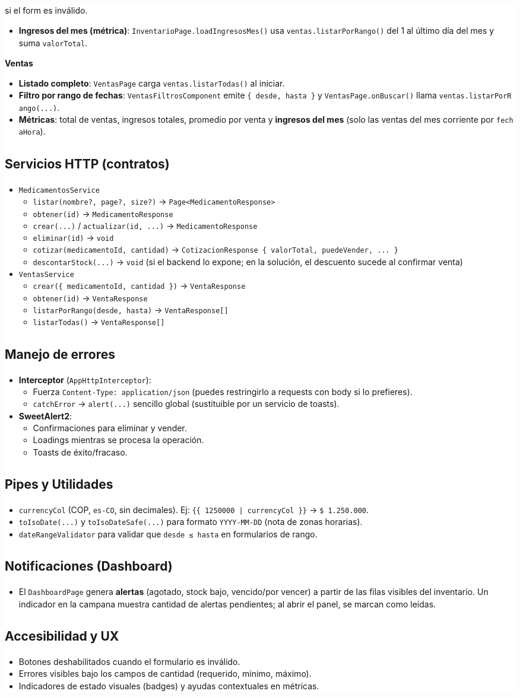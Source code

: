   si el form es inválido.
- **Ingresos del mes (métrica)**: `InventarioPage.loadIngresosMes()` usa `ventas.listarPorRango()`
  del 1 al último día del mes y suma `valorTotal`.

**Ventas**
- **Listado completo**: `VentasPage` carga `ventas.listarTodas()` al iniciar.
- **Filtro por rango de fechas**: `VentasFiltrosComponent` emite `{ desde, hasta }` y
  `VentasPage.onBuscar()` llama `ventas.listarPorRango(...)`.
- **Métricas**: total de ventas, ingresos totales, promedio por venta y **ingresos del mes** (solo las ventas
  del mes corriente por `fechaHora`).

Servicios HTTP (contratos)
--------------------------
- `MedicamentosService`
  - `listar(nombre?, page?, size?)` → `Page<MedicamentoResponse>`
  - `obtener(id)` → `MedicamentoResponse`
  - `crear(...)` / `actualizar(id, ...)` → `MedicamentoResponse`
  - `eliminar(id)` → `void`
  - `cotizar(medicamentoId, cantidad)` → `CotizacionResponse { valorTotal, puedeVender, ... }`
  - `descontarStock(...)` → `void` (si el backend lo expone; en la solución, el descuento sucede al confirmar venta)
- `VentasService`
  - `crear({ medicamentoId, cantidad })` → `VentaResponse`
  - `obtener(id)` → `VentaResponse`
  - `listarPorRango(desde, hasta)` → `VentaResponse[]`
  - `listarTodas()` → `VentaResponse[]`

Manejo de errores
-----------------
- **Interceptor** (`AppHttpInterceptor`):
  - Fuerza `Content-Type: application/json` (puedes restringirlo a requests con body si lo prefieres).
  - `catchError` → `alert(...)` sencillo global (sustituible por un servicio de toasts).
- **SweetAlert2**:
  - Confirmaciones para eliminar y vender.
  - Loadings mientras se procesa la operación.
  - Toasts de éxito/fracaso.

Pipes y Utilidades
------------------
- `currencyCol` (COP, `es-CO`, sin decimales). Ej: `{{ 1250000 | currencyCol }}` → `$ 1.250.000`.
- `toIsoDate(...)` y `toIsoDateSafe(...)` para formato `YYYY-MM-DD` (nota de zonas horarias).
- `dateRangeValidator` para validar que `desde ≤ hasta` en formularios de rango.

Notificaciones (Dashboard)
--------------------------
- El `DashboardPage` genera **alertas** (agotado, stock bajo, vencido/por vencer) a partir de
  las filas visibles del inventario. Un indicador en la campana muestra cantidad de alertas
  pendientes; al abrir el panel, se marcan como leídas.

Accesibilidad y UX
------------------
- Botones deshabilitados cuando el formulario es inválido.
- Errores visibles bajo los campos de cantidad (requerido, mínimo, máximo).
- Indicadores de estado visuales (badges) y ayudas contextuales en métricas.
